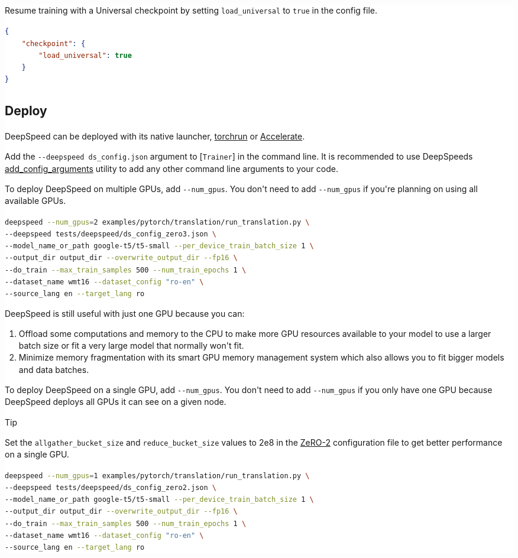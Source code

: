 Resume training with a Universal checkpoint by setting `load_universal` to `true` in the config file.

```json
{
    "checkpoint": {
        "load_universal": true
    }
}
```

## Deploy

DeepSpeed can be deployed with its native launcher, [torchrun](https://pytorch.org/docs/stable/elastic/run.html) or [Accelerate](https://huggingface.co/docs/accelerate/basic_tutorials/launch#using-accelerate-launch).

Add the `--deepspeed ds_config.json` argument to [`Trainer`] in the command line. It is recommended to use DeepSpeeds [add_config_arguments](https://deepspeed.readthedocs.io/en/latest/initialize.html#argument-parsing) utility to add any other command line arguments to your code.

<hfoptions id="deploy">
<hfoption id="multi-GPU">

To deploy DeepSpeed on multiple GPUs, add `--num_gpus`. You don't need to add `--num_gpus` if you're planning on using all available GPUs.

```bash
deepspeed --num_gpus=2 examples/pytorch/translation/run_translation.py \
--deepspeed tests/deepspeed/ds_config_zero3.json \
--model_name_or_path google-t5/t5-small --per_device_train_batch_size 1 \
--output_dir output_dir --overwrite_output_dir --fp16 \
--do_train --max_train_samples 500 --num_train_epochs 1 \
--dataset_name wmt16 --dataset_config "ro-en" \
--source_lang en --target_lang ro
```

</hfoption>
<hfoption id="single-GPU">

DeepSpeed is still useful with just one GPU because you can:

1. Offload some computations and memory to the CPU to make more GPU resources available to your model to use a larger batch size or fit a very large model that normally won't fit.
2. Minimize memory fragmentation with its smart GPU memory management system which also allows you to fit bigger models and data batches.

To deploy DeepSpeed on a single GPU, add `--num_gpus`. You don't need to add `--num_gpus` if you only have one GPU because DeepSpeed deploys all GPUs it can see on a given node.

> [!TIP]
> Set the `allgather_bucket_size` and `reduce_bucket_size` values to 2e8 in the [ZeRO-2](#zero-configuration) configuration file to get better performance on a single GPU.

```bash
deepspeed --num_gpus=1 examples/pytorch/translation/run_translation.py \
--deepspeed tests/deepspeed/ds_config_zero2.json \
--model_name_or_path google-t5/t5-small --per_device_train_batch_size 1 \
--output_dir output_dir --overwrite_output_dir --fp16 \
--do_train --max_train_samples 500 --num_train_epochs 1 \
--dataset_name wmt16 --dataset_config "ro-en" \
--source_lang en --target_lang ro
```
